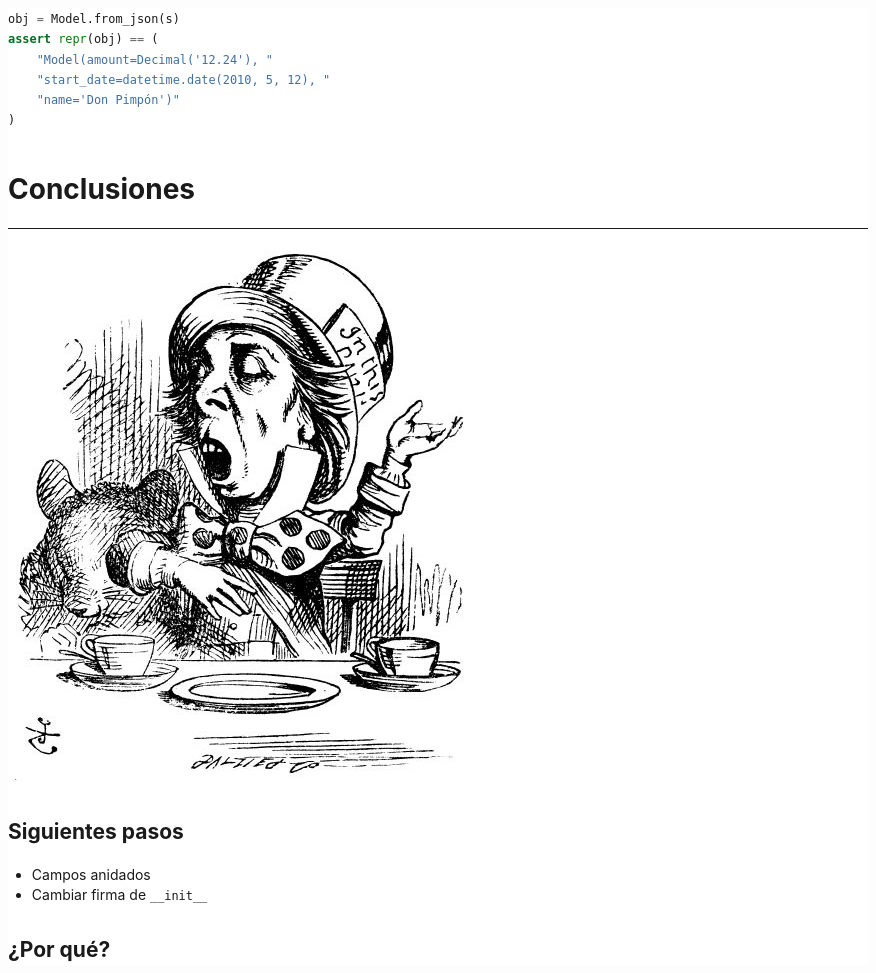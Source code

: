 

```python
obj = Model.from_json(s)
assert repr(obj) == (
    "Model(amount=Decimal('12.24'), "
    "start_date=datetime.date(2010, 5, 12), "
    "name='Don Pimpón')"
)
```

# Conclusiones

---

![](img/madhatter.jpg)

## Siguientes pasos

- Campos anidados
- Cambiar firma de `__init__`

## ¿Por qué?

